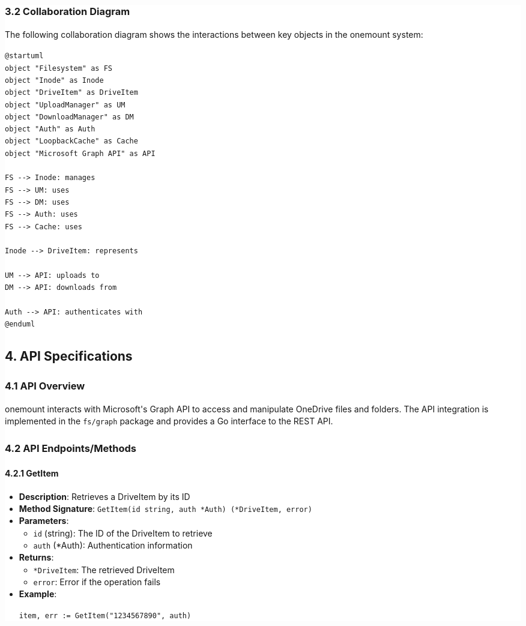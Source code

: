 ```plantuml
```

### 3.2 Collaboration Diagram
The following collaboration diagram shows the interactions between key objects in the onemount system:

```plantuml
@startuml
object "Filesystem" as FS
object "Inode" as Inode
object "DriveItem" as DriveItem
object "UploadManager" as UM
object "DownloadManager" as DM
object "Auth" as Auth
object "LoopbackCache" as Cache
object "Microsoft Graph API" as API

FS --> Inode: manages
FS --> UM: uses
FS --> DM: uses
FS --> Auth: uses
FS --> Cache: uses

Inode --> DriveItem: represents

UM --> API: uploads to
DM --> API: downloads from

Auth --> API: authenticates with
@enduml
```

## 4. API Specifications

### 4.1 API Overview
onemount interacts with Microsoft's Graph API to access and manipulate OneDrive files and folders. The API integration is implemented in the `fs/graph` package and provides a Go interface to the REST API.

### 4.2 API Endpoints/Methods

#### 4.2.1 GetItem
- **Description**: Retrieves a DriveItem by its ID
- **Method Signature**: `GetItem(id string, auth *Auth) (*DriveItem, error)`
- **Parameters**:
  - `id` (string): The ID of the DriveItem to retrieve
  - `auth` (*Auth): Authentication information
- **Returns**:
  - `*DriveItem`: The retrieved DriveItem
  - `error`: Error if the operation fails
- **Example**:
  ```
  item, err := GetItem("1234567890", auth)
  ```
